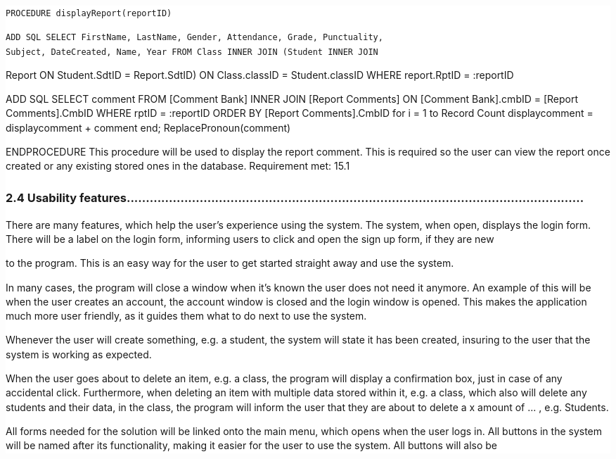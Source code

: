 ```
PROCEDURE displayReport(reportID)
```
```
ADD SQL SELECT FirstName, LastName, Gender, Attendance, Grade, Punctuality,
Subject, DateCreated, Name, Year FROM Class INNER JOIN (Student INNER JOIN
```

Report ON Student.SdtID = Report.SdtID) ON Class.classID = Student.classID WHERE
report.RptID = :reportID

ADD SQL SELECT comment FROM [Comment Bank] INNER JOIN [Report Comments] ON
[Comment Bank].cmbID = [Report Comments].CmbID WHERE rptID = :reportID ORDER BY
[Report Comments].CmbID
for i = 1 to Record Count
displaycomment = displaycomment + comment
end;
ReplacePronoun(comment)

ENDPROCEDURE
This procedure will be used to display the report comment. This is required so the user can view the report once created
or any existing stored ones in the database.
Requirement met: 15.1


### 2.4 Usability features.......................................................................................................................

There are many features, which help the user’s experience using the system. The system, when open, displays the
login form. There will be a label on the login form, informing users to click and open the sign up form, if they are new

to the program. This is an easy way for the user to get started straight away and use the system.

In many cases, the program will close a window when it’s known the user does not need it anymore. An example of
this will be when the user creates an account, the account window is closed and the login window is opened. This
makes the application much more user friendly, as it guides them what to do next to use the system.

Whenever the user will create something, e.g. a student, the system will state it has been created, insuring to the user
that the system is working as expected.

When the user goes about to delete an item, e.g. a class, the program will display a confirmation box, just in case of
any accidental click. Furthermore, when deleting an item with multiple data stored within it, e.g. a class, which also
will delete any students and their data, in the class, the program will inform the user that they are about to delete a x
amount of ... , e.g. Students.

All forms needed for the solution will be linked onto the main menu, which opens when the user logs in. All buttons in
the system will be named after its functionality, making it easier for the user to use the system. All buttons will also be
